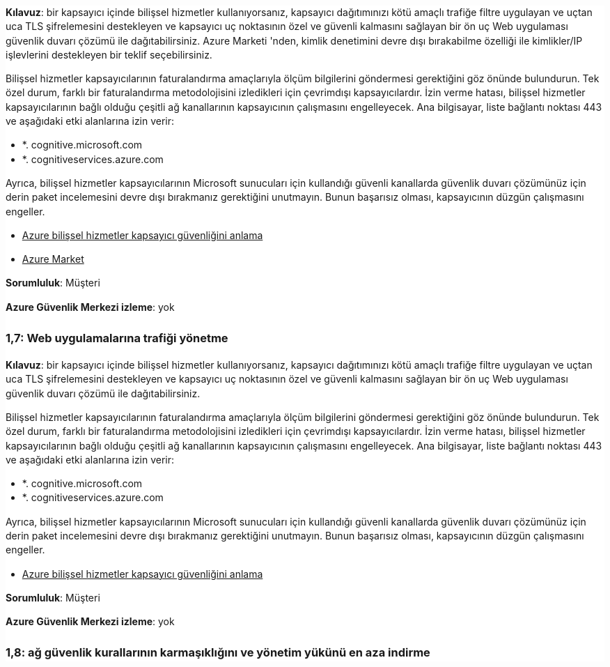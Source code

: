 **Kılavuz**: bir kapsayıcı içinde bilişsel hizmetler kullanıyorsanız, kapsayıcı dağıtımınızı kötü amaçlı trafiğe filtre uygulayan ve uçtan uca TLS şifrelemesini destekleyen ve kapsayıcı uç noktasının özel ve güvenli kalmasını sağlayan bir ön uç Web uygulaması güvenlik duvarı çözümü ile dağıtabilirsiniz.  Azure Marketi 'nden, kimlik denetimini devre dışı bırakabilme özelliği ile kimlikler/IP işlevlerini destekleyen bir teklif seçebilirsiniz.

Bilişsel hizmetler kapsayıcılarının faturalandırma amaçlarıyla ölçüm bilgilerini göndermesi gerektiğini göz önünde bulundurun. Tek özel durum, farklı bir faturalandırma metodolojisini izledikleri için çevrimdışı kapsayıcılardır. İzin verme hatası, bilişsel hizmetler kapsayıcılarının bağlı olduğu çeşitli ağ kanallarının kapsayıcının çalışmasını engelleyecek. Ana bilgisayar, liste bağlantı noktası 443 ve aşağıdaki etki alanlarına izin verir:

- *. cognitive.microsoft.com
- *. cognitiveservices.azure.com

Ayrıca, bilişsel hizmetler kapsayıcılarının Microsoft sunucuları için kullandığı güvenli kanallarda güvenlik duvarı çözümünüz için derin paket incelemesini devre dışı bırakmanız gerektiğini unutmayın. Bunun başarısız olması, kapsayıcının düzgün çalışmasını engeller.

- [Azure bilişsel hizmetler kapsayıcı güvenliğini anlama](https://docs.microsoft.com/azure/cognitive-services/cognitive-services-container-support#azure-cognitive-services-container-security)

- [Azure Market](https://azuremarketplace.microsoft.com/marketplace/?term=Firewall)

**Sorumluluk**: Müşteri

**Azure Güvenlik Merkezi izleme**: yok

### <a name="17-manage-traffic-to-web-applications"></a>1,7: Web uygulamalarına trafiği yönetme

**Kılavuz**: bir kapsayıcı içinde bilişsel hizmetler kullanıyorsanız, kapsayıcı dağıtımınızı kötü amaçlı trafiğe filtre uygulayan ve uçtan uca TLS şifrelemesini destekleyen ve kapsayıcı uç noktasının özel ve güvenli kalmasını sağlayan bir ön uç Web uygulaması güvenlik duvarı çözümü ile dağıtabilirsiniz. 

Bilişsel hizmetler kapsayıcılarının faturalandırma amaçlarıyla ölçüm bilgilerini göndermesi gerektiğini göz önünde bulundurun. Tek özel durum, farklı bir faturalandırma metodolojisini izledikleri için çevrimdışı kapsayıcılardır. İzin verme hatası, bilişsel hizmetler kapsayıcılarının bağlı olduğu çeşitli ağ kanallarının kapsayıcının çalışmasını engelleyecek. Ana bilgisayar, liste bağlantı noktası 443 ve aşağıdaki etki alanlarına izin verir:

- *. cognitive.microsoft.com
- *. cognitiveservices.azure.com

Ayrıca, bilişsel hizmetler kapsayıcılarının Microsoft sunucuları için kullandığı güvenli kanallarda güvenlik duvarı çözümünüz için derin paket incelemesini devre dışı bırakmanız gerektiğini unutmayın. Bunun başarısız olması, kapsayıcının düzgün çalışmasını engeller.

- [Azure bilişsel hizmetler kapsayıcı güvenliğini anlama](https://docs.microsoft.com/azure/cognitive-services/cognitive-services-container-support#azure-cognitive-services-container-security)

**Sorumluluk**: Müşteri

**Azure Güvenlik Merkezi izleme**: yok

### <a name="18-minimize-complexity-and-administrative-overhead-of-network-security-rules"></a>1,8: ağ güvenlik kurallarının karmaşıklığını ve yönetim yükünü en aza indirme
